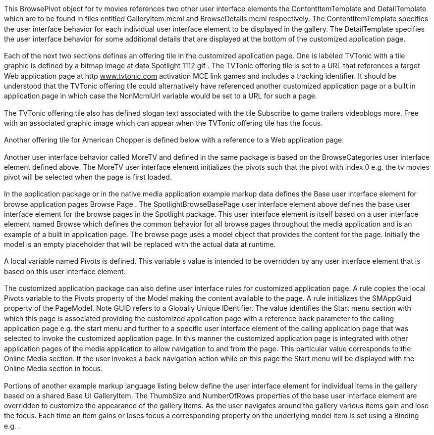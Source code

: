 This BrowsePivot object for tv movies references two other user interface elements the ContentItemTemplate and DetailTemplate which are to be found in files entitled GalleryItem.mcml and BrowseDetails.mcml respectively. The ContentItemTemplate specifies the user interface behavior for each individual user interface element to be displayed in the gallery. The DetailTemplate specifies the user interface behavior for some additional details that are displayed at the bottom of the customized application page.

Each of the next two sections defines an offering tile in the customized application page. One is labeled TVTonic with a tile graphic is defined by a bitmap image at data Spotlight 1112.gif . The TVTonic offering tile is set to a URL that references a target Web application page at http www.tvtonic.com activation MCE link games and includes a tracking identifier. It should be understood that the TVTonic offering tile could alternatively have referenced another customized application page or a built in application page in which case the NonMcmlUrl variable would be set to a URL for such a page.

The TVTonic offering tile also has defined slogan text associated with the tile Subscribe to game trailers videoblogs more. Free with an associated graphic image which can appear when the TVTonic offering tile has the focus.

Another offering tile for American Chopper is defined below with a reference to a Web application page.

Another user interface behavior called MoreTV and defined in the same package is based on the BrowseCategories user interface element defined above. The MoreTV user interface element initializes the pivots such that the pivot with index 0 e.g. the tv movies pivot will be selected when the page is first loaded.

In the application package or in the native media application example markup data defines the Base user interface element for browse application pages Browse Page . The SpotlightBrowseBasePage user interface element above defines the base user interface element for the browse pages in the Spotlight package. This user interface element is itself based on a user interface element named Browse which defines the common behavior for all browse pages throughout the media application and is an example of a built in application page. The browse page uses a model object that provides the content for the page. Initially the model is an empty placeholder that will be replaced with the actual data at runtime.

A local variable named Pivots is defined. This variable s value is intended to be overridden by any user interface element that is based on this user interface element.

The customized application package can also define user interface rules for customized application page. A rule copies the local Pivots variable to the Pivots property of the Model making the content available to the page. A rule initializes the SMAppGuid property of the PageModel. Note GUID refers to a Globally Unique IDentifier. The value identifies the Start menu section with which this page is associated providing the customized application page with a reference back parameter to the calling application page e.g. the start menu and further to a specific user interface element of the calling application page that was selected to invoke the customized application page. In this manner the customized application page is integrated with other application pages of the media application to allow navigation to and from the page. This particular value corresponds to the Online Media section. If the user invokes a back navigation action while on this page the Start menu will be displayed with the Online Media section in focus.

Portions of another example markup language listing below define the user interface element for individual items in the gallery based on a shared Base UI GalleryItem. The ThumbSize and NumberOfRows properties of the base user interface element are overridden to customize the appearance of the gallery items. As the user navigates around the gallery various items gain and lose the focus. Each time an item gains or loses focus a corresponding property on the underlying model item is set using a Binding e.g. .

